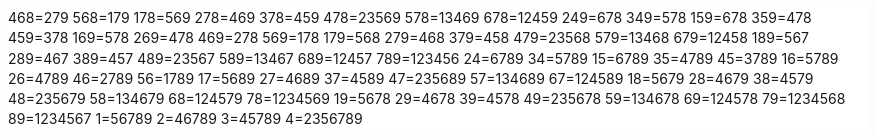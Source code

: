 468=279
568=179
178=569
278=469
378=459
478=23569
578=13469
678=12459
249=678
349=578
159=678
359=478
459=378
169=578
269=478
469=278
569=178
179=568
279=468
379=458
479=23568
579=13468
679=12458
189=567
289=467
389=457
489=23567
589=13467
689=12457
789=123456
24=6789
34=5789
15=6789
35=4789
45=3789
16=5789
26=4789
46=2789
56=1789
17=5689
27=4689
37=4589
47=235689
57=134689
67=124589
18=5679
28=4679
38=4579
48=235679
58=134679
68=124579
78=1234569
19=5678
29=4678
39=4578
49=235678
59=134678
69=124578
79=1234568
89=1234567
1=56789
2=46789
3=45789
4=2356789